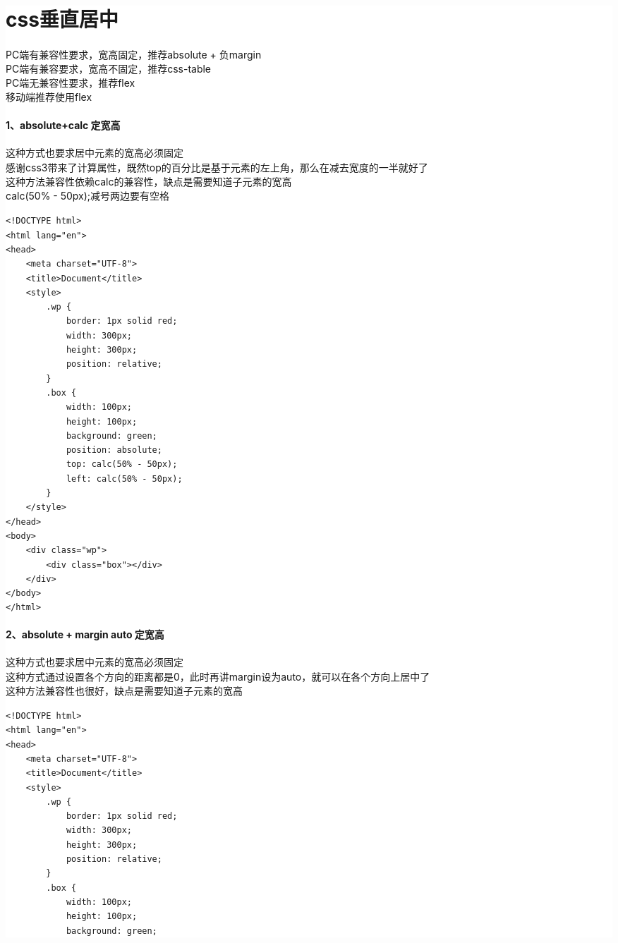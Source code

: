 # css垂直居中
PC端有兼容性要求，宽高固定，推荐absolute + 负margin  
PC端有兼容要求，宽高不固定，推荐css-table  
PC端无兼容性要求，推荐flex  
移动端推荐使用flex  

#### 1、absolute+calc 定宽高

这种方式也要求居中元素的宽高必须固定  
感谢css3带来了计算属性，既然top的百分比是基于元素的左上角，那么在减去宽度的一半就好了  
这种方法兼容性依赖calc的兼容性，缺点是需要知道子元素的宽高  
calc(50% - 50px);减号两边要有空格
```
<!DOCTYPE html>
<html lang="en">
<head>
    <meta charset="UTF-8">
    <title>Document</title>
    <style>
        .wp {
            border: 1px solid red;
            width: 300px;
            height: 300px;
            position: relative;
        }
        .box {
            width: 100px;
            height: 100px;
            background: green;
            position: absolute;
            top: calc(50% - 50px);
            left: calc(50% - 50px);
        }
    </style>
</head>
<body>
    <div class="wp">
        <div class="box"></div>
    </div>
</body>
</html>
```
#### 2、absolute + margin auto 定宽高
这种方式也要求居中元素的宽高必须固定  
这种方式通过设置各个方向的距离都是0，此时再讲margin设为auto，就可以在各个方向上居中了  
这种方法兼容性也很好，缺点是需要知道子元素的宽高
```
<!DOCTYPE html>
<html lang="en">
<head>
    <meta charset="UTF-8">
    <title>Document</title>
    <style>
        .wp {
            border: 1px solid red;
            width: 300px;
            height: 300px;
            position: relative;
        }
        .box {
            width: 100px;
            height: 100px;
            background: green;
```